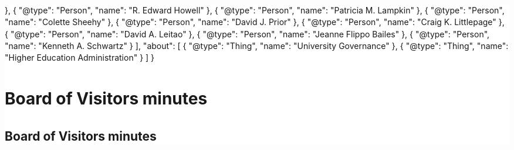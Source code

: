 },
{
"@type": "Person",
"name": "R. Edward Howell"
},
{
"@type": "Person",
"name": "Patricia M. Lampkin"
},
{
"@type": "Person",
"name": "Colette Sheehy"
},
{
"@type": "Person",
"name": "David J. Prior"
},
{
"@type": "Person",
"name": "Craig K. Littlepage"
},
{
"@type": "Person",
"name": "David A. Leitao"
},
{
"@type": "Person",
"name": "Jeanne Flippo Bailes"
},
{
"@type": "Person",
"name": "Kenneth A. Schwartz"
}
],
"about": \[
{
"@type": "Thing",
"name": "University Governance"
},
{
"@type": "Thing",
"name": "Higher Education Administration"
}
]
}

</script>

# Board of Visitors minutes

## Board of Visitors minutes
